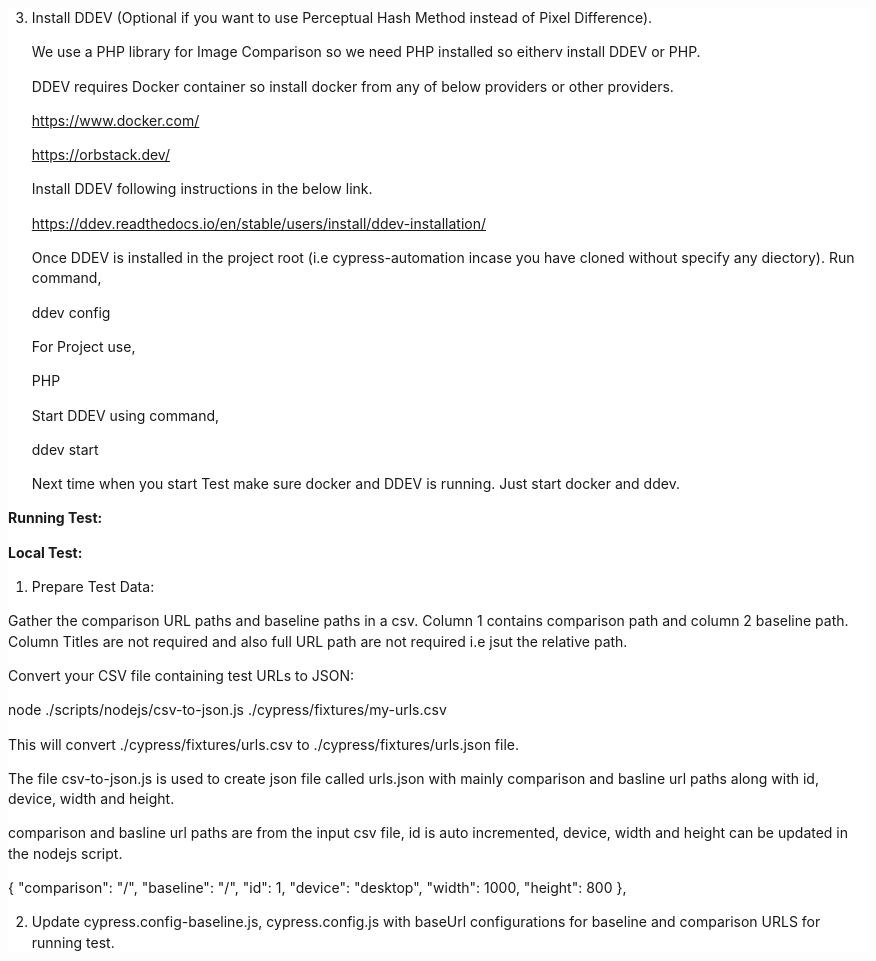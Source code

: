   3. Install DDEV (Optional if you want to use Perceptual Hash Method       instead of Pixel Difference).

      We use a PHP library for Image Comparison so we need PHP installed so eitherv install DDEV or PHP.

      DDEV requires Docker container so install docker from any of below providers or other providers.

      https://www.docker.com/
      
      https://orbstack.dev/
      
      Install DDEV following instructions in the below link. 
      
      https://ddev.readthedocs.io/en/stable/users/install/ddev-installation/ 

      Once DDEV is installed in the project root (i.e cypress-automation incase you have cloned without specify any diectory). Run command,

      ddev config

      For Project use,
      
      PHP

      Start DDEV using command,
      
      ddev start

      Next time when you start Test make sure docker and DDEV is running. Just start docker and ddev.

   **Running Test:**

   **Local Test:**

   1. Prepare Test Data:

   Gather the comparison URL paths and baseline paths in a csv. Column 1 contains comparison path and column 2 baseline path. Column Titles are not required and also full URL path are not required i.e jsut the relative path.

   Convert your CSV file containing test URLs to JSON:

   node ./scripts/nodejs/csv-to-json.js ./cypress/fixtures/my-urls.csv

   This will convert ./cypress/fixtures/urls.csv to ./cypress/fixtures/urls.json file.

   The file csv-to-json.js is used to create json file called urls.json with mainly comparison and basline url paths along with id, device, width and height.

   comparison and basline url paths are from the input csv file, id is auto incremented, device, width and height can be updated in the nodejs script.

   {
    "comparison": "/",
    "baseline": "/",
    "id": 1,
    "device": "desktop",
    "width": 1000,
    "height": 800
  },
 
   2. Update cypress.config-baseline.js, cypress.config.js with  baseUrl configurations for baseline and comparison URLS for running test.

